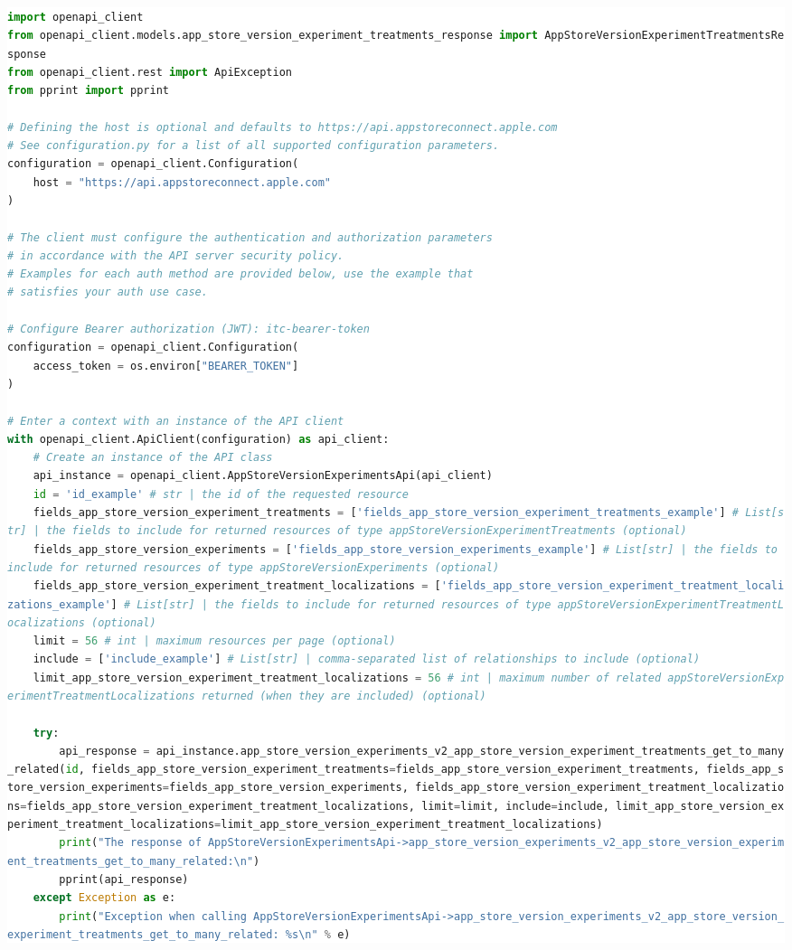 ```python
import openapi_client
from openapi_client.models.app_store_version_experiment_treatments_response import AppStoreVersionExperimentTreatmentsResponse
from openapi_client.rest import ApiException
from pprint import pprint

# Defining the host is optional and defaults to https://api.appstoreconnect.apple.com
# See configuration.py for a list of all supported configuration parameters.
configuration = openapi_client.Configuration(
    host = "https://api.appstoreconnect.apple.com"
)

# The client must configure the authentication and authorization parameters
# in accordance with the API server security policy.
# Examples for each auth method are provided below, use the example that
# satisfies your auth use case.

# Configure Bearer authorization (JWT): itc-bearer-token
configuration = openapi_client.Configuration(
    access_token = os.environ["BEARER_TOKEN"]
)

# Enter a context with an instance of the API client
with openapi_client.ApiClient(configuration) as api_client:
    # Create an instance of the API class
    api_instance = openapi_client.AppStoreVersionExperimentsApi(api_client)
    id = 'id_example' # str | the id of the requested resource
    fields_app_store_version_experiment_treatments = ['fields_app_store_version_experiment_treatments_example'] # List[str] | the fields to include for returned resources of type appStoreVersionExperimentTreatments (optional)
    fields_app_store_version_experiments = ['fields_app_store_version_experiments_example'] # List[str] | the fields to include for returned resources of type appStoreVersionExperiments (optional)
    fields_app_store_version_experiment_treatment_localizations = ['fields_app_store_version_experiment_treatment_localizations_example'] # List[str] | the fields to include for returned resources of type appStoreVersionExperimentTreatmentLocalizations (optional)
    limit = 56 # int | maximum resources per page (optional)
    include = ['include_example'] # List[str] | comma-separated list of relationships to include (optional)
    limit_app_store_version_experiment_treatment_localizations = 56 # int | maximum number of related appStoreVersionExperimentTreatmentLocalizations returned (when they are included) (optional)

    try:
        api_response = api_instance.app_store_version_experiments_v2_app_store_version_experiment_treatments_get_to_many_related(id, fields_app_store_version_experiment_treatments=fields_app_store_version_experiment_treatments, fields_app_store_version_experiments=fields_app_store_version_experiments, fields_app_store_version_experiment_treatment_localizations=fields_app_store_version_experiment_treatment_localizations, limit=limit, include=include, limit_app_store_version_experiment_treatment_localizations=limit_app_store_version_experiment_treatment_localizations)
        print("The response of AppStoreVersionExperimentsApi->app_store_version_experiments_v2_app_store_version_experiment_treatments_get_to_many_related:\n")
        pprint(api_response)
    except Exception as e:
        print("Exception when calling AppStoreVersionExperimentsApi->app_store_version_experiments_v2_app_store_version_experiment_treatments_get_to_many_related: %s\n" % e)
```
